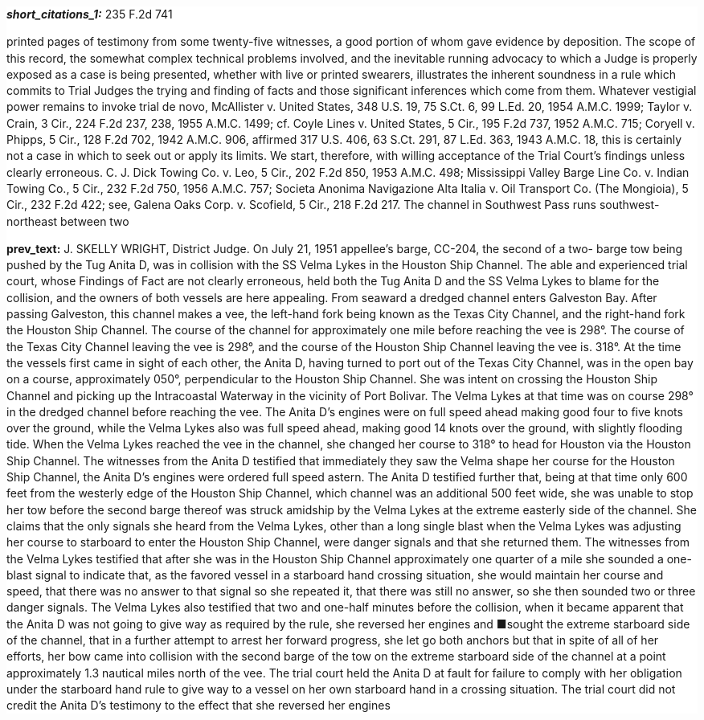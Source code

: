 ***short_citations_1:*** 235 F.2d 741

printed pages of testimony from some twenty-five witnesses, a good portion of whom gave evidence by deposition. The scope of this record, the somewhat complex technical problems involved, and the inevitable running advocacy to which a Judge is properly exposed as a case is being presented, whether with live or printed swearers, illustrates the inherent soundness in a rule which commits to Trial Judges the trying and finding of facts and those significant inferences which come from them. Whatever vestigial power remains to invoke trial de novo, McAllister v. United States, 348 U.S. 19, 75 S.Ct. 6, 99 L.Ed. 20, 1954 A.M.C. 1999; Taylor v. Crain, 3 Cir., 224 F.2d 237, 238, 1955 A.M.C. 1499; cf. Coyle Lines v. United States, 5 Cir., 195 F.2d 737, 1952 A.M.C. 715; Coryell v. Phipps, 5 Cir., 128 F.2d 702, 1942 A.M.C. 906, affirmed 317 U.S. 406, 63 S.Ct. 291, 87 L.Ed. 363, 1943 A.M.C. 18, this is certainly not a case in which to seek out or apply its limits. We start, therefore, with willing acceptance of the Trial Court’s findings unless clearly erroneous. C. J. Dick Towing Co. v. Leo, 5 Cir., 202 F.2d 850, 1953 A.M.C. 498; Mississippi Valley Barge Line Co. v. Indian Towing Co., 5 Cir., 232 F.2d 750, 1956 A.M.C. 757; Societa Anonima Navigazione Alta Italia v. Oil Transport Co. (The Mongioia), 5 Cir., 232 F.2d 422; see, Galena Oaks Corp. v. Scofield, 5 Cir., 218 F.2d 217. The channel in Southwest Pass runs southwest-northeast between two

**prev_text:**
J. SKELLY WRIGHT, District Judge. On July 21, 1951 appellee’s barge, CC-204, the second of a two-
barge tow being pushed by the Tug Anita D, was in collision with the SS Velma Lykes in the Houston
Ship Channel. The able and experienced trial court, whose Findings of Fact are not clearly
erroneous, held both the Tug Anita D and the SS Velma Lykes to blame for the collision, and the
owners of both vessels are here appealing. From seaward a dredged channel enters Galveston Bay.
After passing Galveston, this channel makes a vee, the left-hand fork being known as the Texas City
Channel, and the right-hand fork the Houston Ship Channel. The course of the channel for
approximately one mile before reaching the vee is 298°. The course of the Texas City Channel leaving
the vee is 298°, and the course of the Houston Ship Channel leaving the vee is. 318°. At the time
the vessels first came in sight of each other, the Anita D, having turned to port out of the Texas
City Channel, was in the open bay on a course, approximately 050°, perpendicular to the Houston Ship
Channel. She was intent on crossing the Houston Ship Channel and picking up the Intracoastal
Waterway in the vicinity of Port Bolivar. The Velma Lykes at that time was on course 298° in the
dredged channel before reaching the vee. The Anita D’s engines were on full speed ahead making good
four to five knots over the ground, while the Velma Lykes also was full speed ahead, making good 14
knots over the ground, with slightly flooding tide. When the Velma Lykes reached the vee in the
channel, she changed her course to 318° to head for Houston via the Houston Ship Channel. The
witnesses from the Anita D testified that immediately they saw the Velma shape her course for the
Houston Ship Channel, the Anita D’s engines were ordered full speed astern. The Anita D testified
further that, being at that time only 600 feet from the westerly edge of the Houston Ship Channel,
which channel was an additional 500 feet wide, she was unable to stop her tow before the second
barge thereof was struck amidship by the Velma Lykes at the extreme easterly side of the channel.
She claims that the only signals she heard from the Velma Lykes, other than a long single blast when
the Velma Lykes was adjusting her course to starboard to enter the Houston Ship Channel, were danger
signals and that she returned them. The witnesses from the Velma Lykes testified that after she was
in the Houston Ship Channel approximately one quarter of a mile she sounded a one-blast signal to
indicate that, as the favored vessel in a starboard hand crossing situation, she would maintain her
course and speed, that there was no answer to that signal so she repeated it, that there was still
no answer, so she then sounded two or three danger signals. The Velma Lykes also testified that two
and one-half minutes before the collision, when it became apparent that the Anita D was not going to
give way as required by the rule, she reversed her engines and ■sought the extreme starboard side of
the channel, that in a further attempt to arrest her forward progress, she let go both anchors but
that in spite of all of her efforts, her bow came into collision with the second barge of the tow on
the extreme starboard side of the channel at a point approximately 1.3 nautical miles north of the
vee. The trial court held the Anita D at fault for failure to comply with her obligation under the
starboard hand rule to give way to a vessel on her own starboard hand in a crossing situation. The
trial court did not credit the Anita D’s testimony to the effect that she reversed her engines